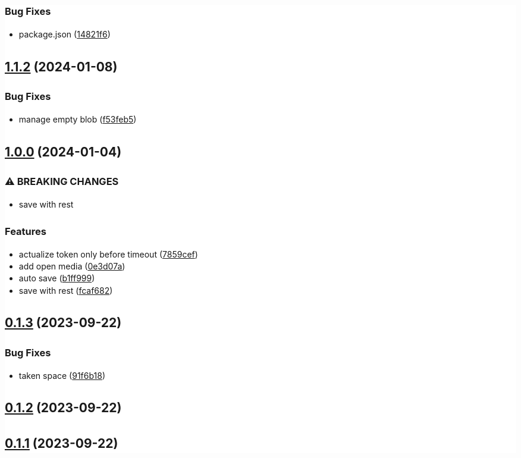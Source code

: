 
### Bug Fixes

* package.json ([14821f6](https://github.com/GIP-RECIA/recia-webcomponents/commit/14821f6e0a1e8354f940eebe9822ceae5ff7018e))

## [1.1.2](https://github.com/GIP-RECIA/recia-webcomponents/compare/tldraw-webcomponent/v1.0.0...tldraw-webcomponent/v1.1.2) (2024-01-08)


### Bug Fixes

* manage empty blob ([f53feb5](https://github.com/GIP-RECIA/recia-webcomponents/commit/f53feb595cdc1abfbf9899157d51474f6d1bf5de))

## [1.0.0](https://github.com/GIP-RECIA/recia-webcomponents/compare/tldraw-webcomponent/v0.1.3...tldraw-webcomponent/v1.0.0) (2024-01-04)


### ⚠ BREAKING CHANGES

* save with rest

### Features

* actualize token only before timeout ([7859cef](https://github.com/GIP-RECIA/recia-webcomponents/commit/7859cef7ffbe8bbca86771f2dc2f853e129c3eba))
* add open media ([0e3d07a](https://github.com/GIP-RECIA/recia-webcomponents/commit/0e3d07a7f409b7d6fa1453976264a09ad4f70012))
* auto save ([b1ff999](https://github.com/GIP-RECIA/recia-webcomponents/commit/b1ff99969899c34a345339e8850c20134efdec75))
* save with rest ([fcaf682](https://github.com/GIP-RECIA/recia-webcomponents/commit/fcaf6827a4d9ad2d1199d6299895e59a81c44a40))

## [0.1.3](https://github.com/GIP-RECIA/recia-webcomponents/compare/tldraw-webcomponent/v0.1.2...tldraw-webcomponent/v0.1.3) (2023-09-22)


### Bug Fixes

* taken space ([91f6b18](https://github.com/GIP-RECIA/recia-webcomponents/commit/91f6b18109116749efe753213847494a1b8c9fb4))

## [0.1.2](https://github.com/GIP-RECIA/recia-webcomponents/compare/tldraw-webcomponent/v0.1.1...tldraw-webcomponent/v0.1.2) (2023-09-22)

## [0.1.1](https://github.com/GIP-RECIA/recia-webcomponents/compare/tldraw-webcomponent/v0.0.2...tldraw-webcomponent/v0.1.1) (2023-09-22)

